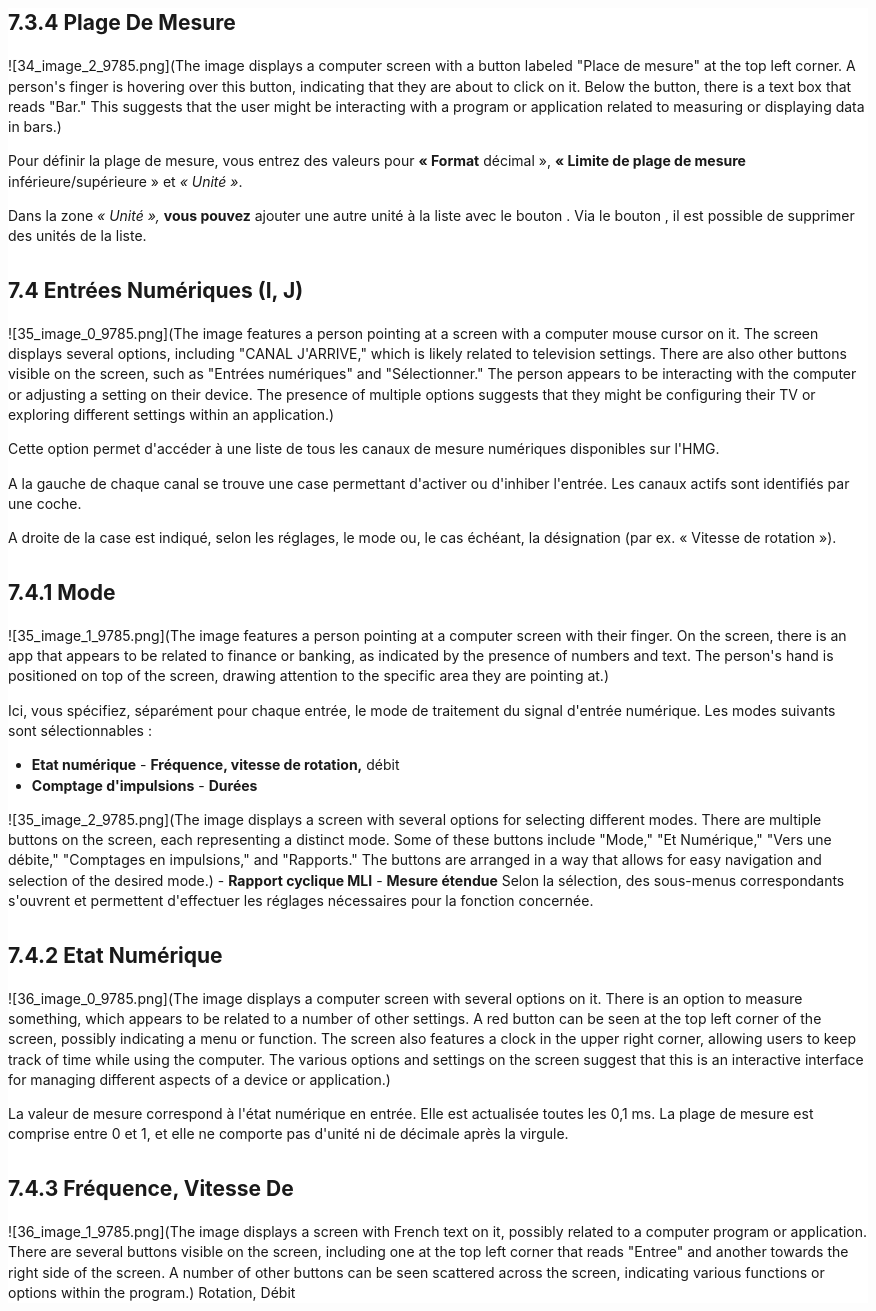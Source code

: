 ## 7.3.4 Plage De Mesure 

![34_image_2_9785.png](The image displays a computer screen with a button labeled "Place de mesure" at the top left corner. A person's finger is hovering over this button, indicating that they are about to click on it. Below the button, there is a text box that reads "Bar." This suggests that the user might be interacting with a program or application related to measuring or displaying data in bars.)

Pour définir la plage de mesure, vous entrez des valeurs pour **« Format** 
décimal », **« Limite de plage de mesure** 
inférieure/supérieure » et *« Unité »*. 

Dans la zone *« Unité »,* **vous pouvez** 
ajouter une autre unité à la liste avec le bouton . Via le bouton , il est possible de supprimer des unités de la liste. 

## 7.4 Entrées Numériques (I, J) 

![35_image_0_9785.png](The image features a person pointing at a screen with a computer mouse cursor on it. The screen displays several options, including "CANAL J'ARRIVE," which is likely related to television settings. There are also other buttons visible on the screen, such as "Entrées numériques" and "Sélectionner."  The person appears to be interacting with the computer or adjusting a setting on their device. The presence of multiple options suggests that they might be configuring their TV or exploring different settings within an application.)

Cette option permet d'accéder à une liste de tous les canaux de mesure numériques disponibles sur l'HMG. 

A la gauche de chaque canal se trouve une case permettant d'activer ou d'inhiber l'entrée. Les canaux actifs sont identifiés par une coche. 

A droite de la case est indiqué, selon les réglages, le mode ou, le cas échéant, la désignation (par ex. « Vitesse de rotation »). 

## 7.4.1 Mode 

![35_image_1_9785.png](The image features a person pointing at a computer screen with their finger. On the screen, there is an app that appears to be related to finance or banking, as indicated by the presence of numbers and text. The person's hand is positioned on top of the screen, drawing attention to the specific area they are pointing at.)

Ici, vous spécifiez, séparément pour chaque entrée, le mode de traitement du signal d'entrée numérique. Les modes suivants sont sélectionnables : 
- **Etat numérique** - **Fréquence, vitesse de rotation,** 
débit 
- **Comptage d'impulsions** - **Durées** 

![35_image_2_9785.png](The image displays a screen with several options for selecting different modes. There are multiple buttons on the screen, each representing a distinct mode. Some of these buttons include "Mode," "Et Numérique," "Vers une débite," "Comptages en impulsions," and "Rapports." The buttons are arranged in a way that allows for easy navigation and selection of the desired mode.) - **Rapport cyclique MLI** - **Mesure étendue** 
Selon la sélection, des sous-menus correspondants s'ouvrent et permettent d'effectuer les réglages nécessaires pour la fonction concernée. 

## 7.4.2 Etat Numérique 

![36_image_0_9785.png](The image displays a computer screen with several options on it. There is an option to measure something, which appears to be related to a number of other settings. A red button can be seen at the top left corner of the screen, possibly indicating a menu or function.  The screen also features a clock in the upper right corner, allowing users to keep track of time while using the computer. The various options and settings on the screen suggest that this is an interactive interface for managing different aspects of a device or application.)

La valeur de mesure correspond à l'état numérique en entrée. Elle est actualisée toutes les 0,1 ms. La plage de mesure est comprise entre 0 et 1, et elle ne comporte pas d'unité ni de décimale après la virgule. 

## 7.4.3 Fréquence, Vitesse De 

![36_image_1_9785.png](The image displays a screen with French text on it, possibly related to a computer program or application. There are several buttons visible on the screen, including one at the top left corner that reads "Entree" and another towards the right side of the screen. A number of other buttons can be seen scattered across the screen, indicating various functions or options within the program.) Rotation, Débit
